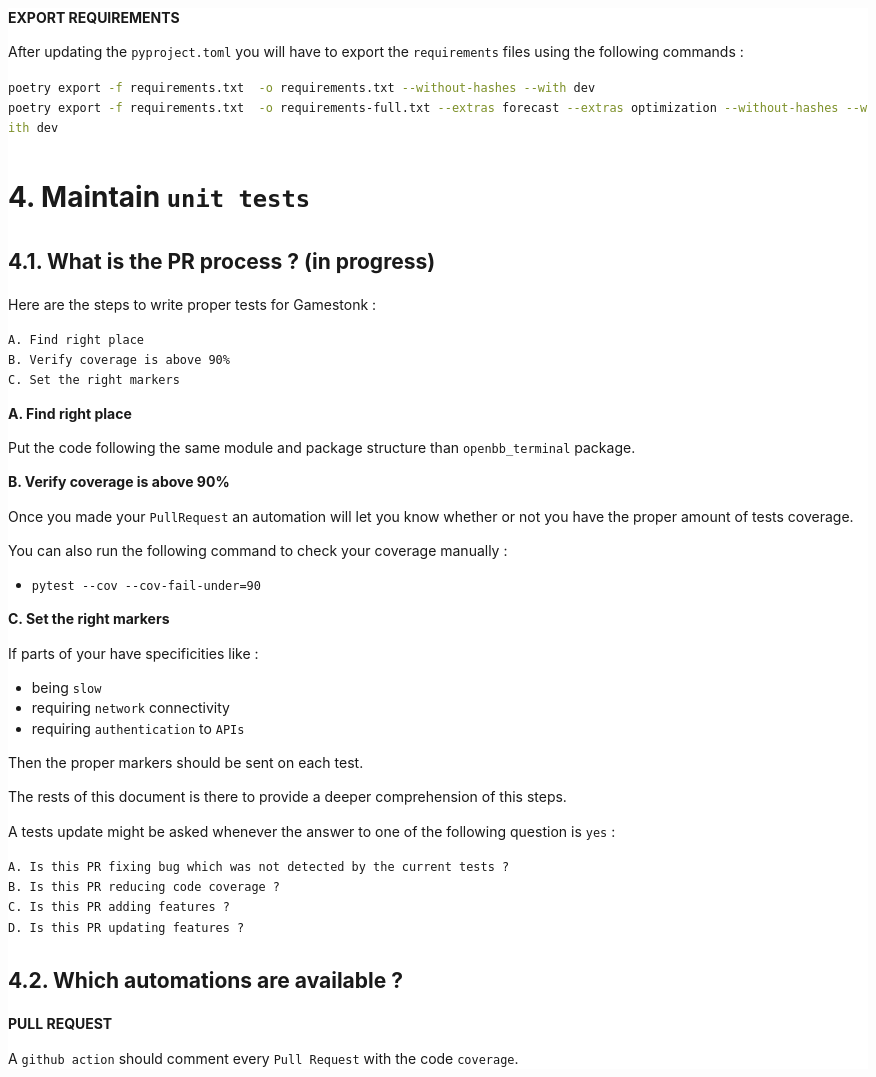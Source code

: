 **EXPORT REQUIREMENTS**

After updating the `pyproject.toml` you will have to export the `requirements` files using the following commands :

```bash
poetry export -f requirements.txt  -o requirements.txt --without-hashes --with dev
poetry export -f requirements.txt  -o requirements-full.txt --extras forecast --extras optimization --without-hashes --with dev
```

# 4. Maintain `unit tests`

## 4.1. What is the PR process ? (in progress)

Here are the steps to write proper tests for Gamestonk :

    A. Find right place
    B. Verify coverage is above 90%
    C. Set the right markers

**A. Find right place**

Put the code following the same module and package structure than `openbb_terminal` package.

**B. Verify coverage is above 90%**

Once you made your `PullRequest` an automation will let you know whether or not you have the proper amount of tests coverage.

You can also run the following command to check your coverage manually :

- `pytest --cov --cov-fail-under=90`

**C. Set the right markers**

If parts of your have specificities like :

- being `slow`
- requiring `network` connectivity
- requiring `authentication` to `APIs`

Then the proper markers should be sent on each test.

The rests of this document is there to provide a deeper comprehension of this steps.

A tests update might be asked whenever the answer to one of the following question is `yes` :

    A. Is this PR fixing bug which was not detected by the current tests ?
    B. Is this PR reducing code coverage ?
    C. Is this PR adding features ?
    D. Is this PR updating features ?

## 4.2. Which automations are available ?

**PULL REQUEST**

A `github action` should comment every `Pull Request` with the code `coverage`.
